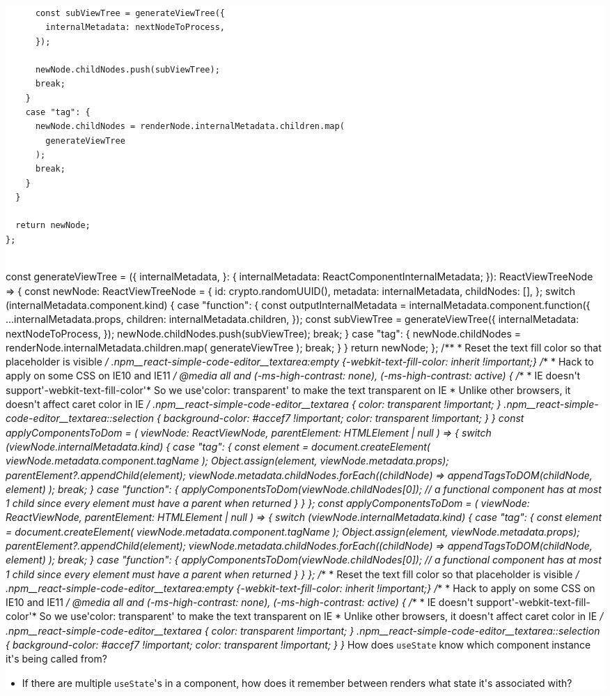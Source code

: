 ```
      const subViewTree = generateViewTree({
        internalMetadata: nextNodeToProcess,
      });

      newNode.childNodes.push(subViewTree);
      break;
    }
    case "tag": {
      newNode.childNodes = renderNode.internalMetadata.children.map(
        generateViewTree
      );
      break;
    }
  }

  return newNode;
};


```

const generateViewTree = ({ internalMetadata, }: { internalMetadata: ReactComponentInternalMetadata; }): ReactViewTreeNode => { const newNode: ReactViewTreeNode = { id: crypto.randomUUID(), metadata: internalMetadata, childNodes: [], }; switch (internalMetadata.component.kind) { case "function": { const outputInternalMetadata = internalMetadata.component.function({ ...internalMetadata.props, children: internalMetadata.children, }); const subViewTree = generateViewTree({ internalMetadata: nextNodeToProcess, }); newNode.childNodes.push(subViewTree); break; } case "tag": { newNode.childNodes = renderNode.internalMetadata.children.map( generateViewTree ); break; } } return newNode; }; /** * Reset the text fill color so that placeholder is visible */ .npm__react-simple-code-editor__textarea:empty {-webkit-text-fill-color: inherit !important;} /** * Hack to apply on some CSS on IE10 and IE11 */ @media all and (-ms-high-contrast: none), (-ms-high-contrast: active) { /** * IE doesn't support'-webkit-text-fill-color'* So we use'color: transparent' to make the text transparent on IE * Unlike other browsers, it doesn't affect caret color in IE */ .npm__react-simple-code-editor__textarea { color: transparent !important; } .npm__react-simple-code-editor__textarea::selection { background-color: #accef7 !important; color: transparent !important; } } const applyComponentsToDom = ( viewNode: ReactViewNode, parentElement: HTMLElement | null ) => { switch (viewNode.internalMetadata.kind) { case "tag": { const element = document.createElement( viewNode.metadata.component.tagName ); Object.assign(element, viewNode.metadata.props); parentElement?.appendChild(element); viewNode.metadata.childNodes.forEach((childNode) => appendTagsToDOM(childNode, element) ); break; } case "function": { applyComponentsToDom(viewNode.childNodes[0]); // a functional component has at most 1 child since every element must have a parent when returned } } }; const applyComponentsToDom = ( viewNode: ReactViewNode, parentElement: HTMLElement | null ) => { switch (viewNode.internalMetadata.kind) { case "tag": { const element = document.createElement( viewNode.metadata.component.tagName ); Object.assign(element, viewNode.metadata.props); parentElement?.appendChild(element); viewNode.metadata.childNodes.forEach((childNode) => appendTagsToDOM(childNode, element) ); break; } case "function": { applyComponentsToDom(viewNode.childNodes[0]); // a functional component has at most 1 child since every element must have a parent when returned } } }; /** * Reset the text fill color so that placeholder is visible */ .npm__react-simple-code-editor__textarea:empty {-webkit-text-fill-color: inherit !important;} /** * Hack to apply on some CSS on IE10 and IE11 */ @media all and (-ms-high-contrast: none), (-ms-high-contrast: active) { /** * IE doesn't support'-webkit-text-fill-color'* So we use'color: transparent' to make the text transparent on IE * Unlike other browsers, it doesn't affect caret color in IE */ .npm__react-simple-code-editor__textarea { color: transparent !important; } .npm__react-simple-code-editor__textarea::selection { background-color: #accef7 !important; color: transparent !important; } }*   How does `useState` know which component instance it's being called from?
*   If there are multiple `useState`'s in a component, how does it remember between renders what state it's associated with?
